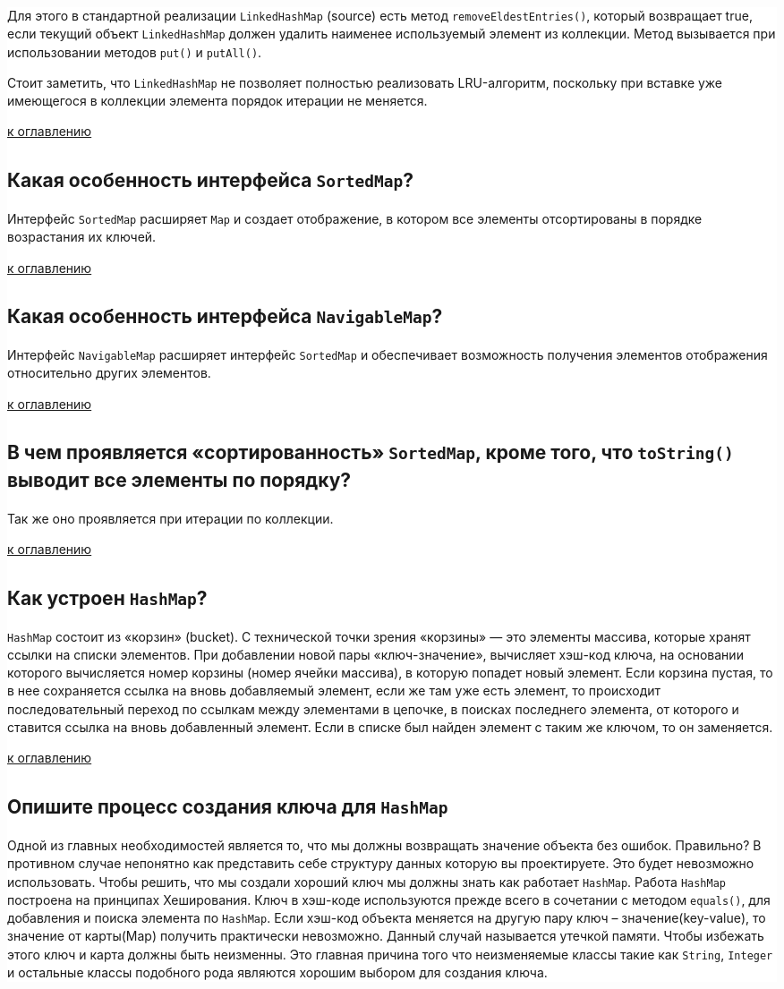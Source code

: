 Для этого в стандартной реализации `LinkedHashMap` (source) есть метод
`removeEldestEntries()`, который возвращает true, если текущий объект `LinkedHashMap`
должен удалить наименее используемый элемент из коллекции. Метод вызывается при
использовании методов `put()` и `putAll()`.

Стоит заметить, что `LinkedHashMap` не позволяет полностью реализовать LRU-алгоритм, поскольку при вставке уже имеющегося в коллекции элемента порядок
итерации не меняется.

[к оглавлению](#java-collections-framework)

## Какая особенность интерфейса `SortedMap`?

Интерфейс `SortedMap` расширяет `Map` и создает отображение, в котором все элементы отсортированы в порядке возрастания их ключей.

[к оглавлению](#java-collections-framework)

## Какая особенность интерфейса `NavigableMap`?

Интерфейс `NavigableMap` расширяет интерфейс `SortedMap` и обеспечивает возможность получения элементов отображения относительно других элементов. 

[к оглавлению](#java-collections-framework)

## В чем проявляется «сортированность» `SortedMap`, кроме того, что `toString()` выводит все элементы по порядку?
Так же оно проявляется при итерации по коллекции.

[к оглавлению](#java-collections-framework)

## Как устроен `HashMap`?
`HashMap` состоит из «корзин» (bucket). С технической точки зрения «корзины» — это элементы массива, которые хранят ссылки на списки элементов. При добавлении новой пары «ключ-значение», вычисляет хэш-код ключа, на основании которого вычисляется номер корзины (номер ячейки массива), в которую попадет новый элемент. Если корзина пустая, то в нее сохраняется ссылка на вновь добавляемый элемент, если же там уже есть элемент, то происходит последовательный переход по ссылкам между элементами в цепочке, в поисках последнего элемента, от которого и ставится ссылка на вновь добавленный элемент. Если в списке был найден элемент с таким же ключом, то он заменяется.

[к оглавлению](#java-collections-framework)

## Опишите процесс создания ключа для `HashMap`

Одной из главных необходимостей является то, что мы должны возвращать значение объекта без ошибок. Правильно? В противном случае непонятно как представить себе структуру данных которую вы проектируете. Это будет невозможно использовать. Чтобы решить, что мы создали хороший ключ мы должны знать как работает `HashMap`. Работа `HashMap` построена на принципах Хеширования. Ключ в хэш-коде используются прежде всего в сочетании с методом `equals()`, для добавления и поиска элемента по `HashMap`. Если хэш-код объекта меняется на другую пару ключ – значение(key-value), то значение от карты(Map) получить практически невозможно. Данный случай называется утечкой памяти. Чтобы избежать этого ключ и карта должны быть неизменны. Это главная причина того что неизменяемые классы такие как `String`, `Integer` и остальные классы подобного рода являются хорошим выбором для создания ключа.

